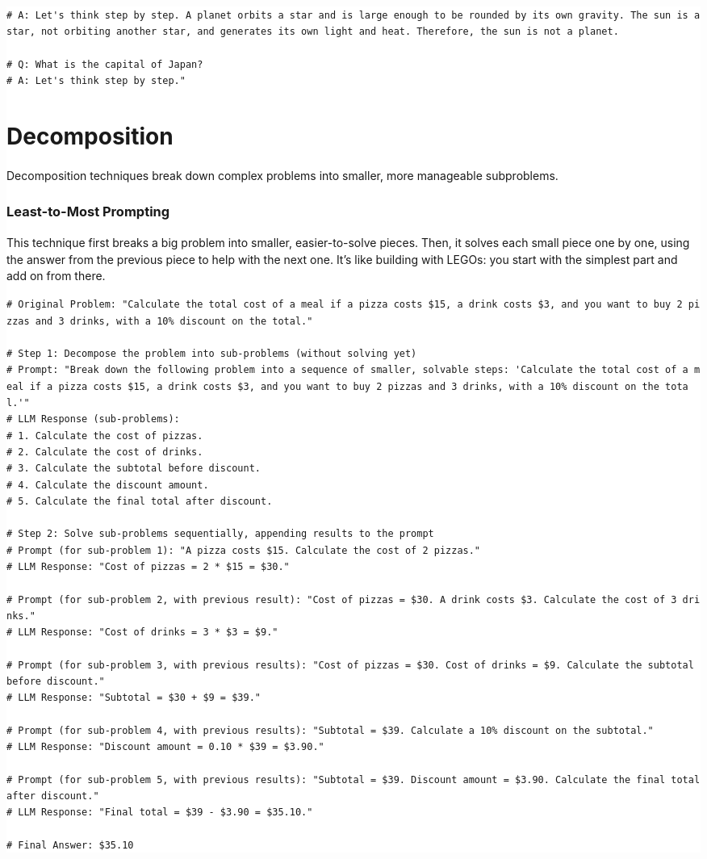 ```
# A: Let's think step by step. A planet orbits a star and is large enough to be rounded by its own gravity. The sun is a star, not orbiting another star, and generates its own light and heat. Therefore, the sun is not a planet.

# Q: What is the capital of Japan?
# A: Let's think step by step."
```

# Decomposition

Decomposition techniques break down complex problems into smaller, more manageable subproblems.

### Least-to-Most Prompting
This technique first breaks a big problem into smaller, easier-to-solve pieces. Then, it solves each small piece one by one, using the answer from the previous piece to help with the next one. It’s like building with LEGOs: you start with the simplest part and add on from there.
```
# Original Problem: "Calculate the total cost of a meal if a pizza costs $15, a drink costs $3, and you want to buy 2 pizzas and 3 drinks, with a 10% discount on the total."

# Step 1: Decompose the problem into sub-problems (without solving yet)
# Prompt: "Break down the following problem into a sequence of smaller, solvable steps: 'Calculate the total cost of a meal if a pizza costs $15, a drink costs $3, and you want to buy 2 pizzas and 3 drinks, with a 10% discount on the total.'"
# LLM Response (sub-problems):
# 1. Calculate the cost of pizzas.
# 2. Calculate the cost of drinks.
# 3. Calculate the subtotal before discount.
# 4. Calculate the discount amount.
# 5. Calculate the final total after discount.

# Step 2: Solve sub-problems sequentially, appending results to the prompt
# Prompt (for sub-problem 1): "A pizza costs $15. Calculate the cost of 2 pizzas."
# LLM Response: "Cost of pizzas = 2 * $15 = $30."

# Prompt (for sub-problem 2, with previous result): "Cost of pizzas = $30. A drink costs $3. Calculate the cost of 3 drinks."
# LLM Response: "Cost of drinks = 3 * $3 = $9."

# Prompt (for sub-problem 3, with previous results): "Cost of pizzas = $30. Cost of drinks = $9. Calculate the subtotal before discount."
# LLM Response: "Subtotal = $30 + $9 = $39."

# Prompt (for sub-problem 4, with previous results): "Subtotal = $39. Calculate a 10% discount on the subtotal."
# LLM Response: "Discount amount = 0.10 * $39 = $3.90."

# Prompt (for sub-problem 5, with previous results): "Subtotal = $39. Discount amount = $3.90. Calculate the final total after discount."
# LLM Response: "Final total = $39 - $3.90 = $35.10."

# Final Answer: $35.10
```
